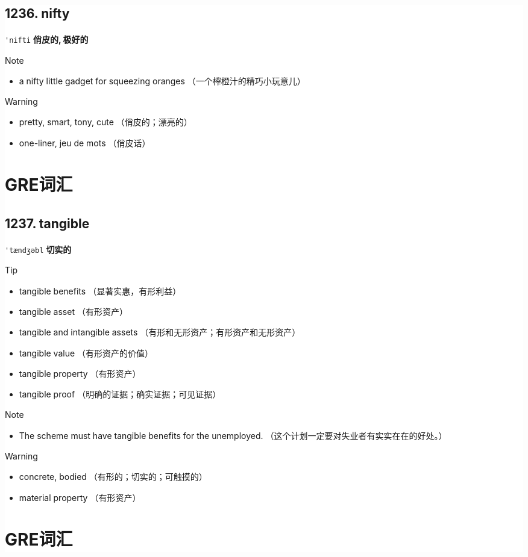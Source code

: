 ## 1236. nifty

`'nifti`  **俏皮的, 极好的**

> [!NOTE]
>
> - a nifty little gadget for squeezing oranges （一个榨橙汁的精巧小玩意儿）
>

> [!WARNING]
>
> - pretty, smart, tony, cute （俏皮的；漂亮的）
>
> - one-liner, jeu de mots （俏皮话）
>

# GRE词汇

## 1237. tangible

`'tændʒəbl`  **切实的**

> [!TIP]
>
> - tangible benefits （显著实惠，有形利益）
>
> - tangible asset （有形资产）
>
> - tangible and intangible assets （有形和无形资产；有形资产和无形资产）
>
> - tangible value （有形资产的价值）
>
> - tangible property （有形资产）
>
> - tangible proof （明确的证据；确实证据；可见证据）
>

> [!NOTE]
>
> - The scheme must have tangible benefits for the unemployed. （这个计划一定要对失业者有实实在在的好处。）
>

> [!WARNING]
>
> - concrete, bodied （有形的；切实的；可触摸的）
>
> - material property （有形资产）
>

# GRE词汇
